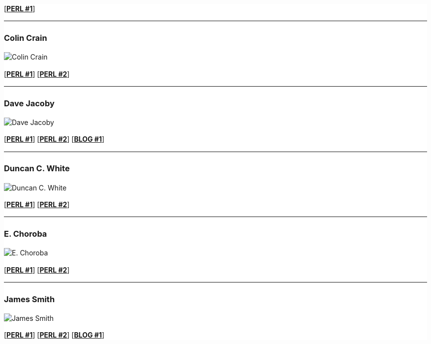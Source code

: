 [[**PERL #1**](https://github.com/manwar/perlweeklychallenge-club/blob/master/challenge-198/cheok-yin-fung/perl/ch-1.pl)]

***

### Colin Crain
![Colin Crain](/images/team/user.jpg)

[[**PERL #1**](https://github.com/manwar/perlweeklychallenge-club/blob/master/challenge-198/colin-crain/perl/ch-1.pl)]
[[**PERL #2**](https://github.com/manwar/perlweeklychallenge-club/blob/master/challenge-198/colin-crain/perl/ch-2.pl)]

***

### Dave Jacoby
![Dave Jacoby](/images/team/dave_jacoby.jpg)

[[**PERL #1**](https://github.com/manwar/perlweeklychallenge-club/blob/master/challenge-198/dave-jacoby/perl/ch-1.pl)]
[[**PERL #2**](https://github.com/manwar/perlweeklychallenge-club/blob/master/challenge-198/dave-jacoby/perl/ch-2.pl)]
[[**BLOG #1**](https://jacoby.github.io/2023/01/03/mind-the-gap-weekly-challenge-198.html)]

***

### Duncan C. White
![Duncan C. White](/images/team/duncan_white.jpg)

[[**PERL #1**](https://github.com/manwar/perlweeklychallenge-club/blob/master/challenge-198/duncan-c-white/perl/ch-1.pl)]
[[**PERL #2**](https://github.com/manwar/perlweeklychallenge-club/blob/master/challenge-198/duncan-c-white/perl/ch-2.pl)]

***

### E. Choroba
![E. Choroba](/images/team/e-choroba.jpg)

[[**PERL #1**](https://github.com/manwar/perlweeklychallenge-club/blob/master/challenge-198/e-choroba/perl/ch-1.pl)]
[[**PERL #2**](https://github.com/manwar/perlweeklychallenge-club/blob/master/challenge-198/e-choroba/perl/ch-2.pl)]

***

### James Smith
![James Smith](/images/team/james-smith.jpg)

[[**PERL #1**](https://github.com/manwar/perlweeklychallenge-club/blob/master/challenge-198/james-smith/perl/ch-1.pl)]
[[**PERL #2**](https://github.com/manwar/perlweeklychallenge-club/blob/master/challenge-198/james-smith/perl/ch-2.pl)]
[[**BLOG #1**](https://github.com/drbaggy/perlweeklychallenge-club/tree/master/challenge-198/james-smith)]
